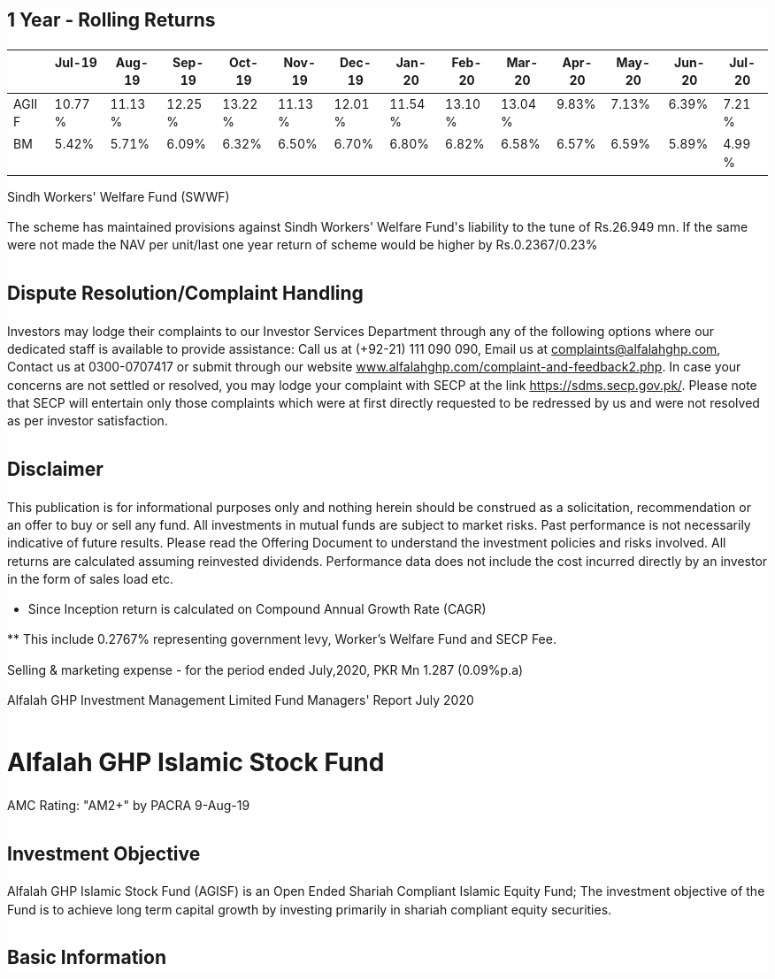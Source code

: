 ## 1 Year - Rolling Returns

|       | Jul-19 | Aug-19 | Sep-19 | Oct-19 | Nov-19 | Dec-19 | Jan-20 | Feb-20 | Mar-20 | Apr-20 | May-20 | Jun-20 | Jul-20 |
| ----- | ------ | ------ | ------ | ------ | ------ | ------ | ------ | ------ | ------ | ------ | ------ | ------ | ------ |
| AGIIF | 10.77% | 11.13% | 12.25% | 13.22% | 11.13% | 12.01% | 11.54% | 13.10% | 13.04% | 9.83%  | 7.13%  | 6.39%  | 7.21%  |
| BM    | 5.42%  | 5.71%  | 6.09%  | 6.32%  | 6.50%  | 6.70%  | 6.80%  | 6.82%  | 6.58%  | 6.57%  | 6.59%  | 5.89%  | 4.99%  |

Sindh Workers' Welfare Fund (SWWF)

The scheme has maintained provisions against Sindh Workers' Welfare Fund's liability to the tune of Rs.26.949 mn. If the same were not made the NAV per unit/last one year return of scheme would be higher by Rs.0.2367/0.23%

## Dispute Resolution/Complaint Handling

Investors may lodge their complaints to our Investor Services Department through any of the following options where our dedicated staff is available to provide assistance: Call us at (+92-21) 111 090 090, Email us at complaints@alfalahghp.com, Contact us at 0300-0707417 or submit through our website www.alfalahghp.com/complaint-and-feedback2.php. In case your concerns are not settled or resolved, you may lodge your complaint with SECP at the link https://sdms.secp.gov.pk/. Please note that SECP will entertain only those complaints which were at first directly requested to be redressed by us and were not resolved as per investor satisfaction.

## Disclaimer

This publication is for informational purposes only and nothing herein should be construed as a solicitation, recommendation or an offer to buy or sell any fund. All investments in mutual funds are subject to market risks. Past performance is not necessarily indicative of future results. Please read the Offering Document to understand the investment policies and risks involved. All returns are calculated assuming reinvested dividends. Performance data does not include the cost incurred directly by an investor in the form of sales load etc.

- Since Inception return is calculated on Compound Annual Growth Rate (CAGR)

\*\* This include 0.2767% representing government levy, Worker’s Welfare Fund and SECP Fee.

Selling & marketing expense - for the period ended July,2020, PKR Mn 1.287 (0.09%p.a)

Alfalah GHP Investment Management Limited Fund Managers' Report July 2020

# Alfalah GHP Islamic Stock Fund

AMC Rating: "AM2+" by PACRA 9-Aug-19

## Investment Objective

Alfalah GHP Islamic Stock Fund (AGISF) is an Open Ended Shariah Compliant Islamic Equity Fund; The investment objective of the Fund is to achieve long term capital growth by investing primarily in shariah compliant equity securities.

## Basic Information
